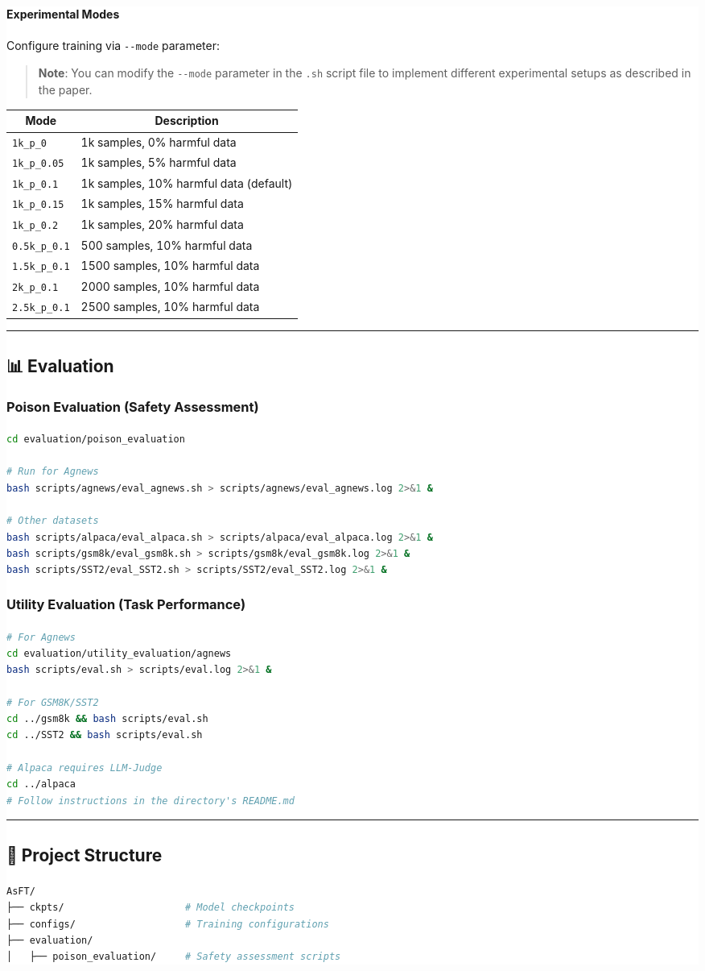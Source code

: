 #### Experimental Modes
Configure training via `--mode` parameter:
> **Note**: You can modify the `--mode` parameter in the `.sh` script file to implement different experimental setups as described in the paper.

| Mode         | Description                           |
|--------------|---------------------------------------|
| `1k_p_0`     | 1k samples, 0% harmful data          |
| `1k_p_0.05`  | 1k samples, 5% harmful data          |
| `1k_p_0.1`   | 1k samples, 10% harmful data (default)|
| `1k_p_0.15`  | 1k samples, 15% harmful data         |
| `1k_p_0.2`   | 1k samples, 20% harmful data         |
| `0.5k_p_0.1` | 500 samples, 10% harmful data        |
| `1.5k_p_0.1` | 1500 samples, 10% harmful data       |
| `2k_p_0.1`   | 2000 samples, 10% harmful data       |
| `2.5k_p_0.1` | 2500 samples, 10% harmful data       |

---
## 📊 Evaluation

### Poison Evaluation (Safety Assessment)
```bash
cd evaluation/poison_evaluation

# Run for Agnews
bash scripts/agnews/eval_agnews.sh > scripts/agnews/eval_agnews.log 2>&1 &

# Other datasets
bash scripts/alpaca/eval_alpaca.sh > scripts/alpaca/eval_alpaca.log 2>&1 &
bash scripts/gsm8k/eval_gsm8k.sh > scripts/gsm8k/eval_gsm8k.log 2>&1 &
bash scripts/SST2/eval_SST2.sh > scripts/SST2/eval_SST2.log 2>&1 &
```

### Utility Evaluation (Task Performance)

```bash
# For Agnews
cd evaluation/utility_evaluation/agnews
bash scripts/eval.sh > scripts/eval.log 2>&1 &

# For GSM8K/SST2
cd ../gsm8k && bash scripts/eval.sh
cd ../SST2 && bash scripts/eval.sh

# Alpaca requires LLM-Judge
cd ../alpaca
# Follow instructions in the directory's README.md
```
---
## 📂 Project Structure
```bash
AsFT/
├── ckpts/                     # Model checkpoints
├── configs/                   # Training configurations
├── evaluation/
│   ├── poison_evaluation/     # Safety assessment scripts
```